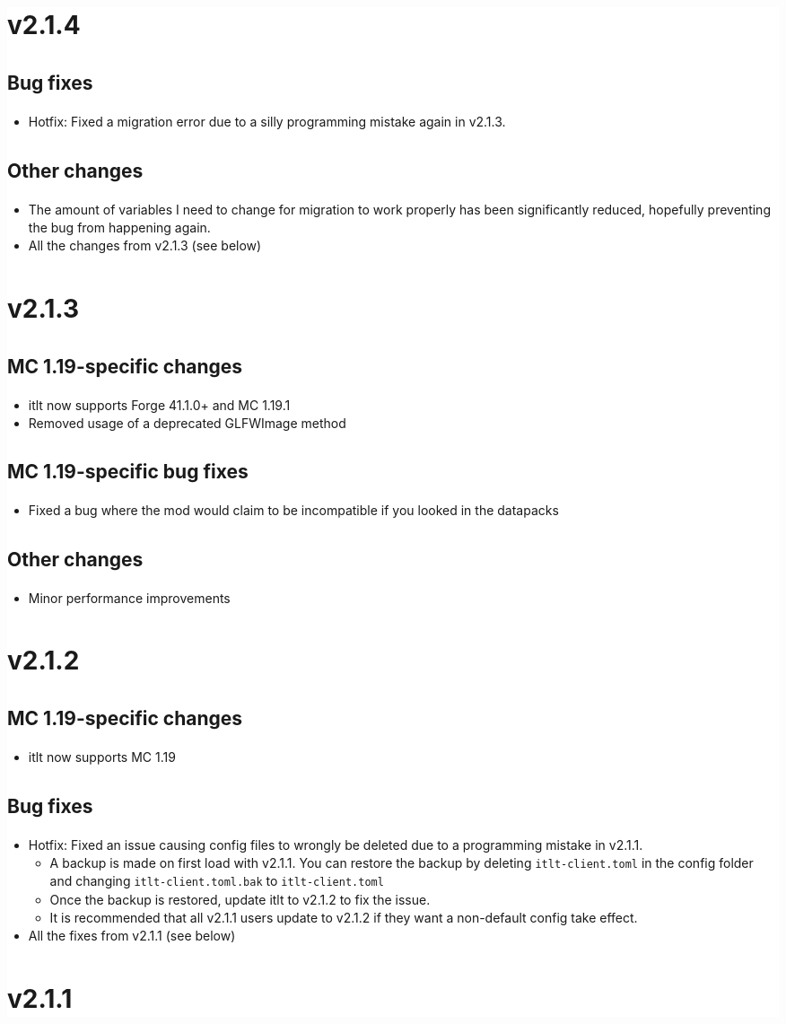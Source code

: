 # v2.1.4

## Bug fixes

-   Hotfix: Fixed a migration error due to a silly programming mistake again in v2.1.3.

## Other changes

-   The amount of variables I need to change for migration to work properly has been significantly reduced, hopefully preventing the bug from happening again.
-   All the changes from v2.1.3 (see below)

# v2.1.3

## MC 1.19-specific changes

-   itlt now supports Forge 41.1.0+ and MC 1.19.1
-   Removed usage of a deprecated GLFWImage method

## MC 1.19-specific bug fixes

-   Fixed a bug where the mod would claim to be incompatible if you looked in the datapacks

## Other changes

-   Minor performance improvements

# v2.1.2

## MC 1.19-specific changes

-   itlt now supports MC 1.19

## Bug fixes

-   Hotfix: Fixed an issue causing config files to wrongly be deleted due to a programming mistake in v2.1.1.
    - A backup is made on first load with v2.1.1. You can restore the backup by deleting `itlt-client.toml` in the config folder and changing `itlt-client.toml.bak` to `itlt-client.toml`
    - Once the backup is restored, update itlt to v2.1.2 to fix the issue.
    - It is recommended that all v2.1.1 users update to v2.1.2 if they want a non-default config take effect.
-   All the fixes from v2.1.1 (see below)

# v2.1.1
